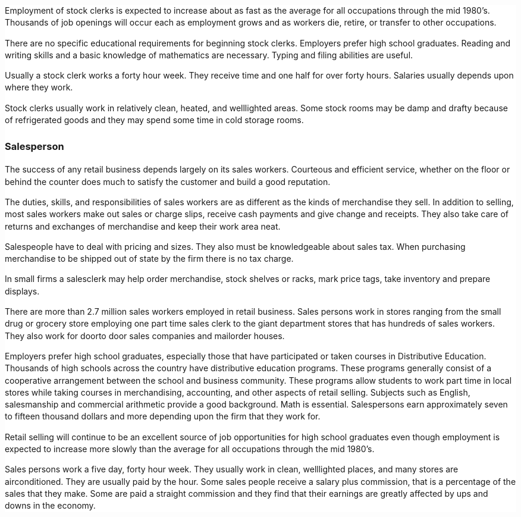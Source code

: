 Employment of stock clerks is expected to increase about as fast as the average for all occupations through the mid 1980’s. Thousands of job openings will occur each as employment grows and as workers die, retire, or transfer to other occupations.
</p>
<p>
There are no specific educational requirements for beginning stock clerks. Employers prefer high school graduates. Reading and writing skills and a basic knowledge of mathematics are necessary. Typing and filing abilities are useful.
</p>
<p>
Usually a stock clerk works a forty hour week. They receive time and one half for over forty hours. Salaries usually depends upon where they work.
</p>
<p>
Stock clerks usually work in relatively clean, heated, and welllighted areas. Some stock rooms may be damp and drafty because of refrigerated goods and they may spend some time in cold storage rooms.
</p>
<h3>
Salesperson
</h3>
The success of any retail business depends largely on its sales workers. Courteous and efficient service, whether on the floor or behind the counter does much to satisfy the customer and build a good reputation.
<p>
The duties, skills, and responsibilities of sales workers are as different as the kinds of merchandise they sell. In addition to selling, most sales workers make out sales or charge slips, receive cash payments and give change and receipts. They also take care of returns and exchanges of merchandise and keep their work area neat.
</p>
<p>
Salespeople have to deal with pricing and sizes. They also must be knowledgeable about sales tax. When purchasing merchandise to be shipped out of state by the firm there is no tax charge.
</p>
<p>
In small firms a salesclerk may help order merchandise, stock shelves or racks, mark price tags, take inventory and prepare displays.
</p>
<p>
There are more than 2.7 million sales workers employed in retail business. Sales persons work in stores ranging from the small drug or grocery store employing one part time sales clerk to the giant department stores that has hundreds of sales workers. They also work for doorto door sales companies and mailorder houses.
</p>
<p>
Employers prefer high school graduates, especially those that have participated or taken courses in Distributive Education. Thousands of high schools across the country have distributive education programs. These programs generally consist of a cooperative arrangement between the school and business community. These programs allow students to work part time in local stores while taking courses in merchandising, accounting, and other aspects of retail selling. Subjects such as English, salesmanship and commercial arithmetic provide a good background. Math is essential. Salespersons earn approximately seven to fifteen thousand dollars and more depending upon the firm that they work for.
</p>
<p>
Retail selling will continue to be an excellent source of job opportunities for high school graduates even though employment is expected to increase more slowly than the average for all occupations through the mid 1980’s.
</p>
<p>
Sales persons work a five day, forty hour week. They usually work in clean, welllighted places, and many stores are airconditioned. They are usually paid by the hour. Some sales people receive a salary plus commission, that is a percentage of the sales that they make. Some are paid a straight commission and they find that their earnings are greatly affected by ups and downs in the economy.
</p>
<h3>